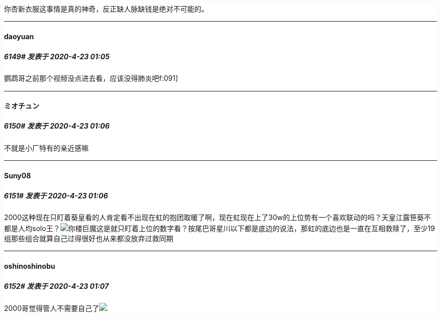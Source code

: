 


你杏新衣服这事情是真的神奇，反正缺人脉缺钱是绝对不可能的。







-----

####  daoyuan  
##### 6149#       发表于 2020-4-23 01:05




鹦鹉哥之前那个视频没点进去看，应该没得肺炎吧f:091]







-----

####  ミオチュン  
##### 6150#       发表于 2020-4-23 01:06




不就是小厂特有的亲近感嘛







-----

####  Suny08  
##### 6151#       发表于 2020-4-23 01:06




2000这种现在只盯着葵皇看的人肯定看不出现在虹的抱团取暖了啊，现在虹现在上了30w的上位势有一个喜欢联动的吗？天皇江露笹葵不都是人均solo王？<img src="https://static.saraba1st.com/image/smiley/face2017/067.png" referrerpolicy="no-referrer">你楼巨魔这是就只盯着上位的数字看？按尾巴哥星川以下都是底边的说法，那虹的底边也是一直在互相救赎了，至少19组那些组合就算自己过得很好也从来都没放弃过救同期







-----

####  oshinoshinobu  
##### 6152#       发表于 2020-4-23 01:07




2000哥觉得管人不需要自己了<img src="https://static.saraba1st.com/image/smiley/face2017/138.png" referrerpolicy="no-referrer">

